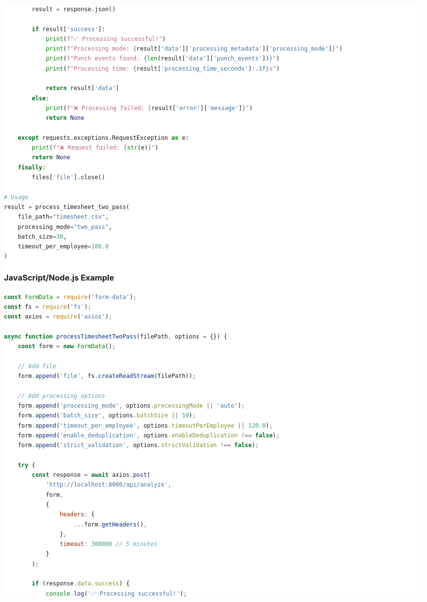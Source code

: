 ```python
        result = response.json()
        
        if result['success']:
            print(f"✅ Processing successful!")
            print(f"Processing mode: {result['data']['processing_metadata']['processing_mode']}")
            print(f"Punch events found: {len(result['data']['punch_events'])}")
            print(f"Processing time: {result['processing_time_seconds']:.1f}s")
            
            return result['data']
        else:
            print(f"❌ Processing failed: {result['error']['message']}")
            return None
            
    except requests.exceptions.RequestException as e:
        print(f"❌ Request failed: {str(e)}")
        return None
    finally:
        files['file'].close()

# Usage
result = process_timesheet_two_pass(
    file_path="timesheet.csv",
    processing_mode="two_pass",
    batch_size=30,
    timeout_per_employee=180.0
)
```

### JavaScript/Node.js Example

```javascript
const FormData = require('form-data');
const fs = require('fs');
const axios = require('axios');

async function processTimesheetTwoPass(filePath, options = {}) {
    const form = new FormData();
    
    // Add file
    form.append('file', fs.createReadStream(filePath));
    
    // Add processing options
    form.append('processing_mode', options.processingMode || 'auto');
    form.append('batch_size', options.batchSize || 50);
    form.append('timeout_per_employee', options.timeoutPerEmployee || 120.0);
    form.append('enable_deduplication', options.enableDeduplication !== false);
    form.append('strict_validation', options.strictValidation !== false);
    
    try {
        const response = await axios.post(
            'http://localhost:8000/api/analyze',
            form,
            {
                headers: {
                    ...form.getHeaders(),
                },
                timeout: 300000 // 5 minutes
            }
        );
        
        if (response.data.success) {
            console.log('✅ Processing successful!');
```